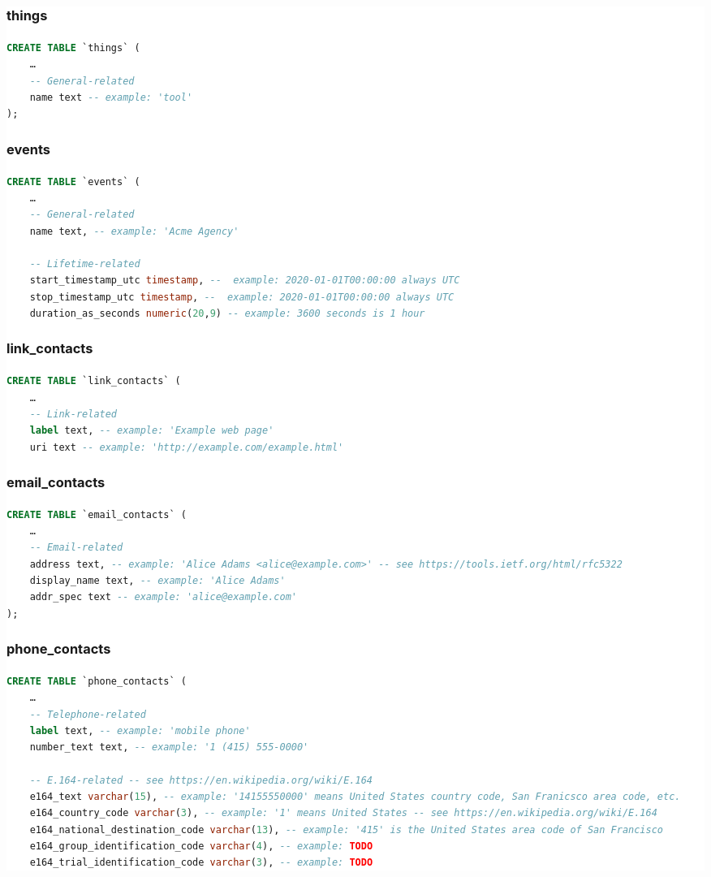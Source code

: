 ### things

```sql
CREATE TABLE `things` (
    …
    -- General-related
    name text -- example: 'tool'
);
```

### events

```sql
CREATE TABLE `events` (
    …
    -- General-related
    name text, -- example: 'Acme Agency'

    -- Lifetime-related
    start_timestamp_utc timestamp, --  example: 2020-01-01T00:00:00 always UTC
    stop_timestamp_utc timestamp, --  example: 2020-01-01T00:00:00 always UTC
    duration_as_seconds numeric(20,9) -- example: 3600 seconds is 1 hour
```


### link_contacts

```sql
CREATE TABLE `link_contacts` (
    …
    -- Link-related
    label text, -- example: 'Example web page'
    uri text -- example: 'http://example.com/example.html'
```

### email_contacts

```sql
CREATE TABLE `email_contacts` (
    …
    -- Email-related
    address text, -- example: 'Alice Adams <alice@example.com>' -- see https://tools.ietf.org/html/rfc5322
    display_name text, -- example: 'Alice Adams'
    addr_spec text -- example: 'alice@example.com'
);
```


### phone_contacts

```sql
CREATE TABLE `phone_contacts` (
    …
    -- Telephone-related
    label text, -- example: 'mobile phone'
    number_text text, -- example: '1 (415) 555-0000'

    -- E.164-related -- see https://en.wikipedia.org/wiki/E.164
    e164_text varchar(15), -- example: '14155550000' means United States country code, San Franicsco area code, etc.
    e164_country_code varchar(3), -- example: '1' means United States -- see https://en.wikipedia.org/wiki/E.164
    e164_national_destination_code varchar(13), -- example: '415' is the United States area code of San Francisco
    e164_group_identification_code varchar(4), -- example: TODO
    e164_trial_identification_code varchar(3), -- example: TODO
```